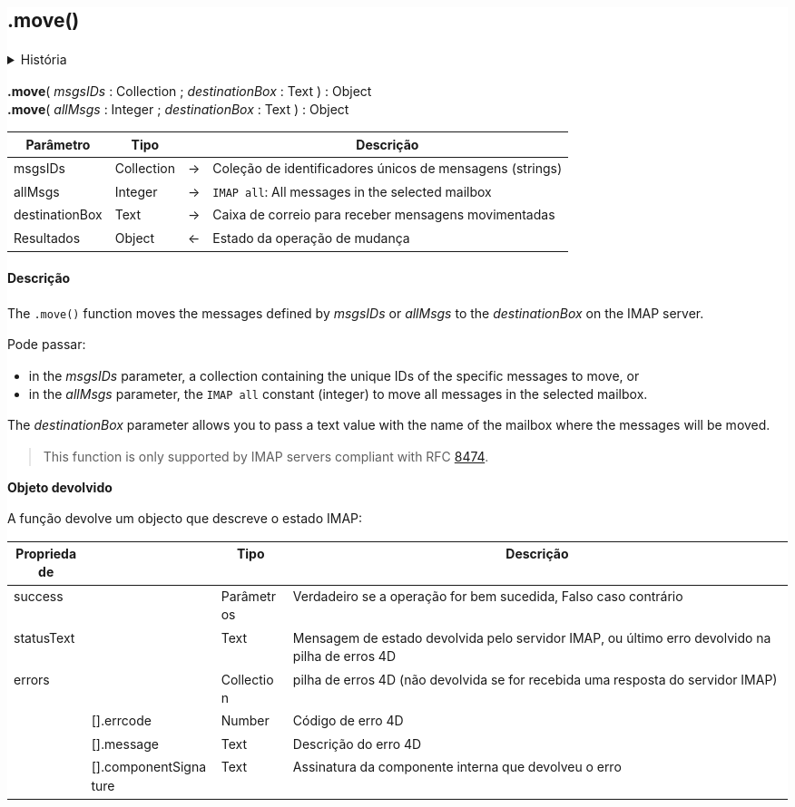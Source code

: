 







## .move()

<details><summary>História</summary></details>

**.move**( *msgsIDs* : Collection ; *destinationBox* : Text ) : Object<br/>**.move**( *allMsgs* : Integer ; *destinationBox* : Text ) : Object



| Parâmetro      | Tipo       |     | Descrição                                                                   |
| -------------- | ---------- | :-: | --------------------------------------------------------------------------- |
| msgsIDs        | Collection |  -> | Coleção de identificadores únicos de mensagens (strings) |
| allMsgs        | Integer    |  -> | `IMAP all`: All messages in the selected mailbox            |
| destinationBox | Text       |  -> | Caixa de correio para receber mensagens movimentadas                        |
| Resultados     | Object     |  <- | Estado da operação de mudança                                               |



#### Descrição

The `.move()` function moves the messages defined by *msgsIDs* or *allMsgs* to the *destinationBox* on the IMAP server.

Pode passar:

- in the *msgsIDs* parameter, a collection containing the unique IDs of the specific messages to move, or
- in the *allMsgs* parameter, the `IMAP all` constant (integer) to move all messages in the selected mailbox.

The *destinationBox* parameter allows you to pass a text value with the name of the mailbox where the messages will be moved.

> This function is only supported by IMAP servers compliant with RFC [8474](https://tools.ietf.org/html/rfc8474).

**Objeto devolvido**

A função devolve um objecto que descreve o estado IMAP:

| Propriedade |                                                                                             | Tipo       | Descrição                                                                                          |
| ----------- | ------------------------------------------------------------------------------------------- | ---------- | -------------------------------------------------------------------------------------------------- |
| success     |                                                                                             | Parâmetros | Verdadeiro se a operação for bem sucedida, Falso caso contrário                                    |
| statusText  |                                                                                             | Text       | Mensagem de estado devolvida pelo servidor IMAP, ou último erro devolvido na pilha de erros 4D     |
| errors      |                                                                                             | Collection | pilha de erros 4D (não devolvida se for recebida uma resposta do servidor IMAP) |
|             | \[].errcode            | Number     | Código de erro 4D                                                                                  |
|             | \[].message            | Text       | Descrição do erro 4D                                                                               |
|             | \[].componentSignature | Text       | Assinatura da componente interna que devolveu o erro                                               |
